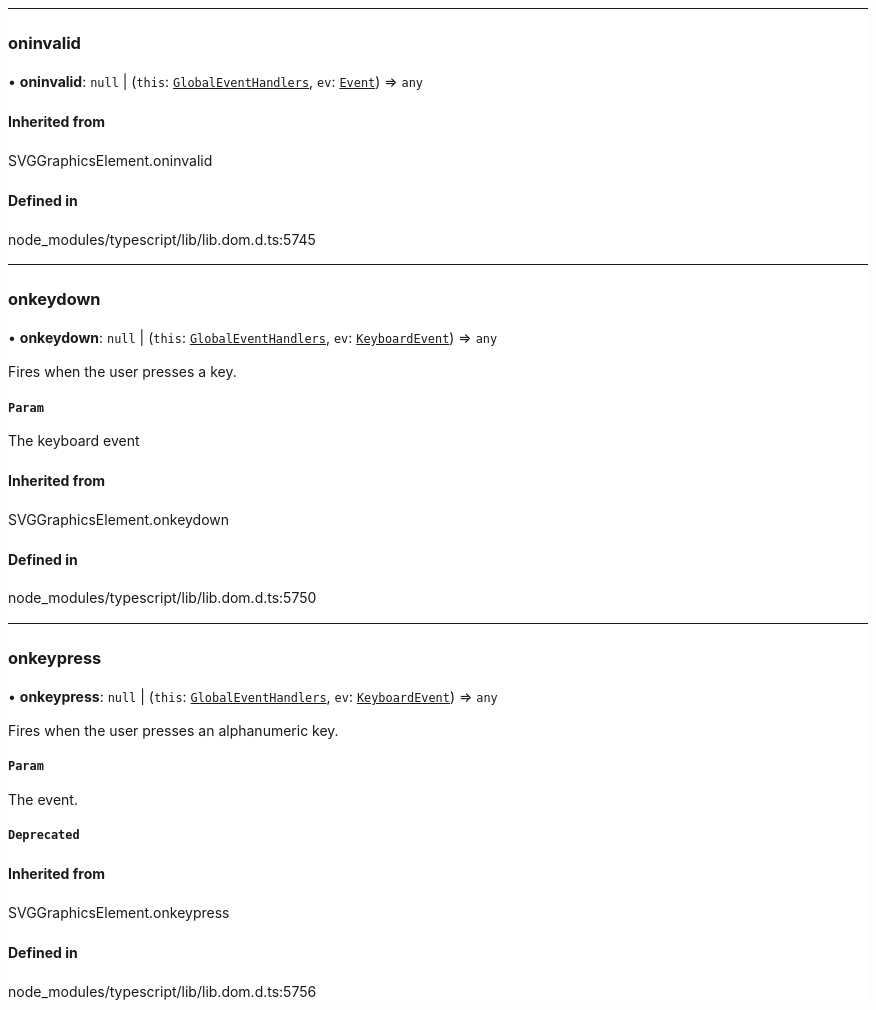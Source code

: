 ___

### oninvalid

• **oninvalid**: ``null`` \| (`this`: [`GlobalEventHandlers`](main_module._internal_.GlobalEventHandlers.md), `ev`: [`Event`](../modules/main_module._internal_.md#event)) => `any`

#### Inherited from

SVGGraphicsElement.oninvalid

#### Defined in

node_modules/typescript/lib/lib.dom.d.ts:5745

___

### onkeydown

• **onkeydown**: ``null`` \| (`this`: [`GlobalEventHandlers`](main_module._internal_.GlobalEventHandlers.md), `ev`: [`KeyboardEvent`](../modules/main_module._internal_.md#keyboardevent)) => `any`

Fires when the user presses a key.

**`Param`**

The keyboard event

#### Inherited from

SVGGraphicsElement.onkeydown

#### Defined in

node_modules/typescript/lib/lib.dom.d.ts:5750

___

### onkeypress

• **onkeypress**: ``null`` \| (`this`: [`GlobalEventHandlers`](main_module._internal_.GlobalEventHandlers.md), `ev`: [`KeyboardEvent`](../modules/main_module._internal_.md#keyboardevent)) => `any`

Fires when the user presses an alphanumeric key.

**`Param`**

The event.

**`Deprecated`**

#### Inherited from

SVGGraphicsElement.onkeypress

#### Defined in

node_modules/typescript/lib/lib.dom.d.ts:5756
